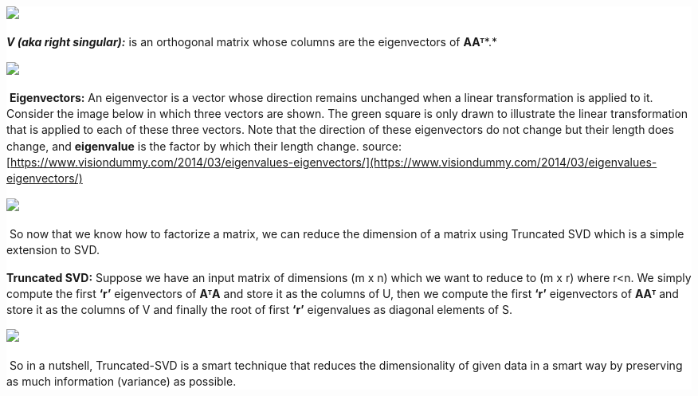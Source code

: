 
<div class="row mt-3">
    <div class="col-sm mt-3 mt-md-1">
        <img class="img-fluid rounded z-depth-0" src="https://cdn-images-1.medium.com/max/2792/1*rVknwpIrbPkFOIyemab5HA.png">
    </div>
</div>

***V (aka right singular):*** is an orthogonal matrix whose columns are the eigenvectors of **AAᵀ***.*


<div class="row mt-3">
    <div class="col-sm mt-3 mt-md-1">
        <img class="img-fluid rounded z-depth-0" src="https://cdn-images-1.medium.com/max/2712/0*mJ12be_KbhuS8Ta0.jpeg">
    </div>
</div>

![]()
**Eigenvectors:** An eigenvector is a vector whose direction remains unchanged when a linear transformation is applied to it. Consider the image below in which three vectors are shown. The green square is only drawn to illustrate the linear transformation that is applied to each of these three vectors.
Note that the direction of these eigenvectors do not change but their length does change, and **eigenvalue** is the factor by which their length change.
source: [https://www.visiondummy.com/2014/03/eigenvalues-eigenvectors/](https://www.visiondummy.com/2014/03/eigenvalues-eigenvectors/)


<div class="row mt-3">
    <div class="col-sm mt-3 mt-md-1">
        <img class="img-fluid rounded z-depth-0" src="https://cdn-images-1.medium.com/max/2000/0*7SkivPxZSwPO1NsQ.png">
    </div>
</div>

![]()
So now that we know how to factorize a matrix, we can reduce the dimension of a matrix using Truncated SVD which is a simple extension to SVD.

**Truncated SVD:** Suppose we have an input matrix of dimensions (m x n) which we want to reduce to (m x r) where r<n.
We simply compute the first **‘r’** eigenvectors of **AᵀA** and store it as the columns of U, then we compute the first **‘r’** eigenvectors of **AAᵀ** and store it as the columns of V and finally the root of first **‘r’** eigenvalues as diagonal elements of S.


<div class="row mt-3">
    <div class="col-sm mt-3 mt-md-1">
        <img class="img-fluid rounded z-depth-0" src="https://cdn-images-1.medium.com/max/2712/0*ajW4rgk6fhrYmNG_.gif">
    </div>
</div>

![]()
So in a nutshell, Truncated-SVD is a smart technique that reduces the dimensionality of given data in a smart way by preserving as much information (variance) as possible.
